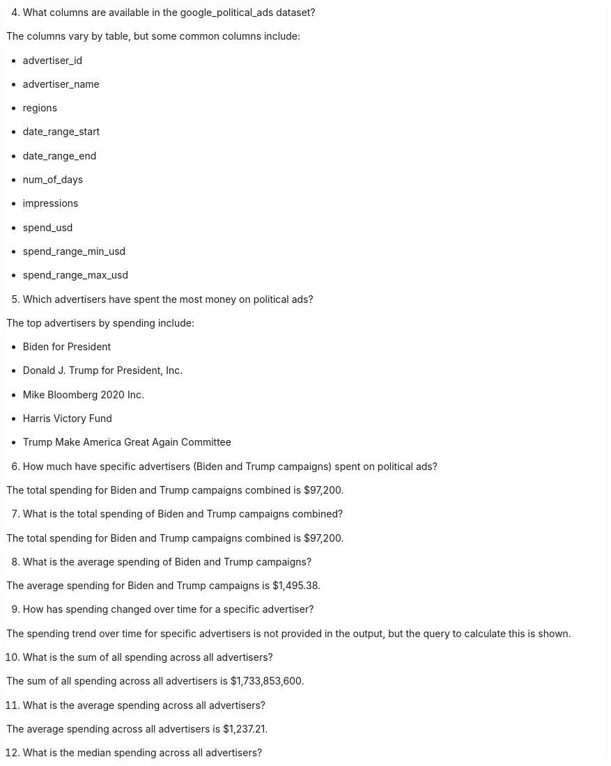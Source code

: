 4. What columns are available in the google_political_ads dataset?

The columns vary by table, but some common columns include:

- advertiser_id

- advertiser_name

- regions

- date_range_start

- date_range_end

- num_of_days

- impressions

- spend_usd

- spend_range_min_usd

- spend_range_max_usd

5. Which advertisers have spent the most money on political ads?

The top advertisers by spending include:

- Biden for President

- Donald J. Trump for President, Inc.

- Mike Bloomberg 2020 Inc.

- Harris Victory Fund

- Trump Make America Great Again Committee

6. How much have specific advertisers (Biden and Trump campaigns) spent on political ads?

The total spending for Biden and Trump campaigns combined is $97,200.

7. What is the total spending of Biden and Trump campaigns combined?

The total spending for Biden and Trump campaigns combined is $97,200.

8. What is the average spending of Biden and Trump campaigns?

The average spending for Biden and Trump campaigns is $1,495.38.

9. How has spending changed over time for a specific advertiser?

The spending trend over time for specific advertisers is not provided in the output, but the query to calculate this is shown.

10. What is the sum of all spending across all advertisers?

The sum of all spending across all advertisers is $1,733,853,600.

11. What is the average spending across all advertisers?

The average spending across all advertisers is $1,237.21.

12. What is the median spending across all advertisers?
